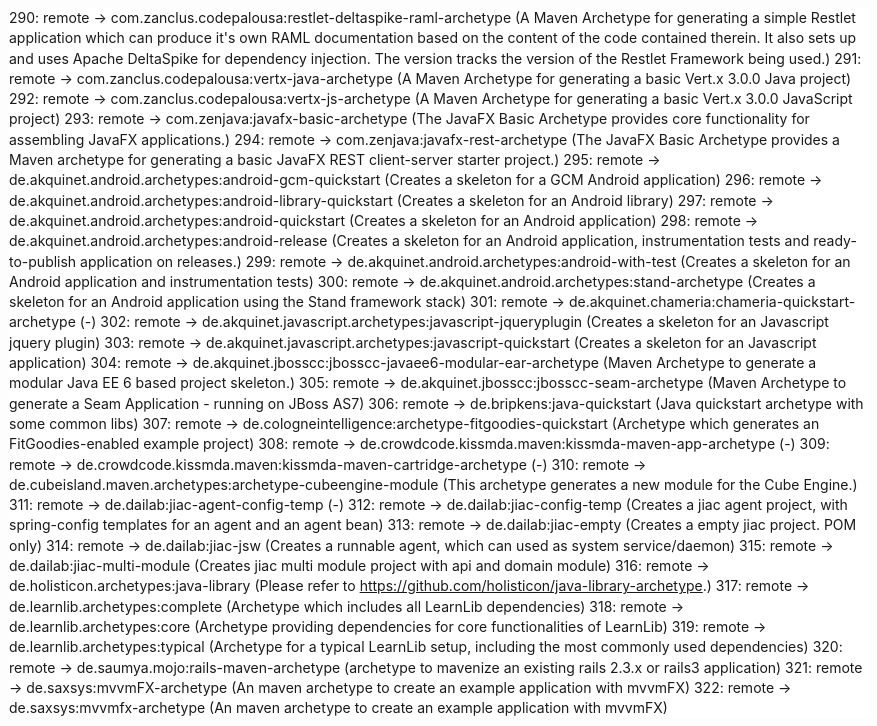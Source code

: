 290: remote -> com.zanclus.codepalousa:restlet-deltaspike-raml-archetype (A Maven Archetype for generating a simple Restlet application which can produce it's own RAML documentation 
    based on the content of the code contained therein. It also sets up and uses Apache DeltaSpike for dependency
    injection. The version tracks the version of the Restlet Framework being used.)
291: remote -> com.zanclus.codepalousa:vertx-java-archetype (A Maven Archetype for generating a basic Vert.x 3.0.0 Java project)
292: remote -> com.zanclus.codepalousa:vertx-js-archetype (A Maven Archetype for generating a basic Vert.x 3.0.0 JavaScript project)
293: remote -> com.zenjava:javafx-basic-archetype (The JavaFX Basic Archetype provides core functionality for assembling JavaFX applications.)
294: remote -> com.zenjava:javafx-rest-archetype (The JavaFX Basic Archetype provides a Maven archetype for generating a basic JavaFX REST client-server starter
        project.)
295: remote -> de.akquinet.android.archetypes:android-gcm-quickstart (Creates a skeleton for a GCM Android application)
296: remote -> de.akquinet.android.archetypes:android-library-quickstart (Creates a skeleton for an Android library)
297: remote -> de.akquinet.android.archetypes:android-quickstart (Creates a skeleton for an Android application)
298: remote -> de.akquinet.android.archetypes:android-release (Creates a skeleton for an Android application,
    instrumentation tests and ready-to-publish application on releases.)
299: remote -> de.akquinet.android.archetypes:android-with-test (Creates a skeleton for an Android application and instrumentation tests)
300: remote -> de.akquinet.android.archetypes:stand-archetype (Creates a skeleton for an Android application using the Stand framework stack)
301: remote -> de.akquinet.chameria:chameria-quickstart-archetype (-)
302: remote -> de.akquinet.javascript.archetypes:javascript-jqueryplugin (Creates a skeleton for an Javascript jquery plugin)
303: remote -> de.akquinet.javascript.archetypes:javascript-quickstart (Creates a skeleton for an Javascript application)
304: remote -> de.akquinet.jbosscc:jbosscc-javaee6-modular-ear-archetype (Maven Archetype to generate a modular Java EE 6 based project skeleton.)
305: remote -> de.akquinet.jbosscc:jbosscc-seam-archetype (Maven Archetype to generate a Seam Application - running on JBoss AS7)
306: remote -> de.bripkens:java-quickstart (Java quickstart archetype with some common libs)
307: remote -> de.cologneintelligence:archetype-fitgoodies-quickstart (Archetype which generates an FitGoodies-enabled example project)
308: remote -> de.crowdcode.kissmda.maven:kissmda-maven-app-archetype (-)
309: remote -> de.crowdcode.kissmda.maven:kissmda-maven-cartridge-archetype (-)
310: remote -> de.cubeisland.maven.archetypes:archetype-cubeengine-module (This archetype generates a new module for the Cube Engine.)
311: remote -> de.dailab:jiac-agent-config-temp (-)
312: remote -> de.dailab:jiac-config-temp (Creates a jiac agent project, with spring-config templates for an agent and an agent bean)
313: remote -> de.dailab:jiac-empty (Creates a empty jiac project. POM only)
314: remote -> de.dailab:jiac-jsw (Creates a runnable agent, which can used as system service/daemon)
315: remote -> de.dailab:jiac-multi-module (Creates jiac multi module project with api and domain module)
316: remote -> de.holisticon.archetypes:java-library (Please refer to https://github.com/holisticon/java-library-archetype.)
317: remote -> de.learnlib.archetypes:complete (Archetype which includes all LearnLib dependencies)
318: remote -> de.learnlib.archetypes:core (Archetype providing dependencies for core functionalities of LearnLib)
319: remote -> de.learnlib.archetypes:typical (Archetype for a typical LearnLib setup, including the most commonly used dependencies)
320: remote -> de.saumya.mojo:rails-maven-archetype (archetype to mavenize an existing rails 2.3.x or rails3 application)
321: remote -> de.saxsys:mvvmFX-archetype (An maven archetype to create an example application with mvvmFX)
322: remote -> de.saxsys:mvvmfx-archetype (An maven archetype to create an example application with mvvmFX)